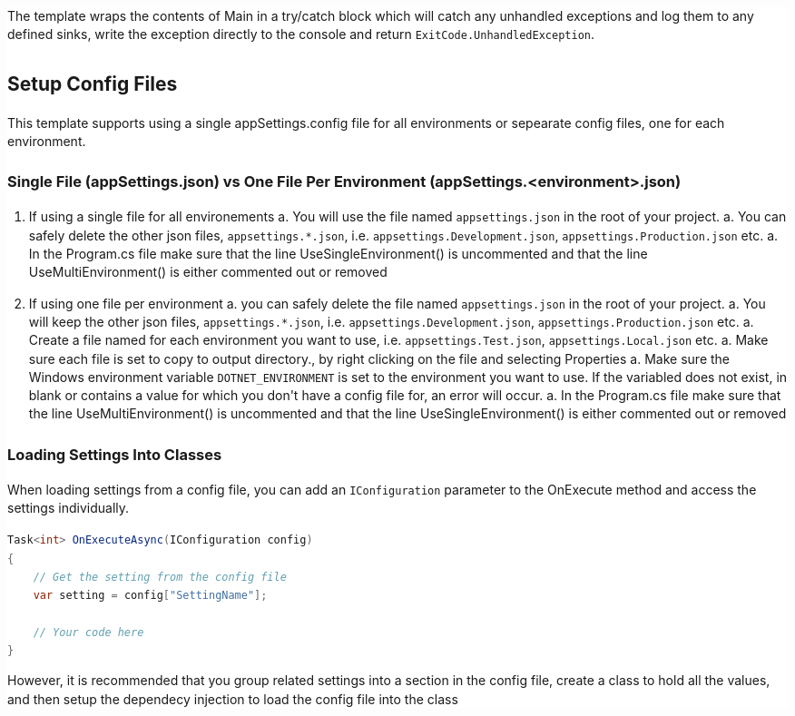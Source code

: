 The template wraps the contents of Main in a try/catch block which will catch any unhandled exceptions and log
them to any defined sinks, write the exception directly to the console and return `ExitCode.UnhandledException`.



## Setup Config Files

This template supports using a single appSettings.config file for all environments or 
sepearate config files, one for each environment. 

### Single File (appSettings.json) vs One File Per Environment (appSettings.&lt;environment&gt;.json)
1. If using a single file for all environements 
	a. You will use the file named `appsettings.json` in the root of your project. 
	a. You can safely delete the other json files, `appsettings.*.json`, i.e. `appsettings.Development.json`, `appsettings.Production.json` etc.
	a. In the Program.cs file make sure that the line UseSingleEnvironment() is uncommented and that the line UseMultiEnvironment() is either commented out or removed

1. If using one file per environment
	a. you can safely delete the file named `appsettings.json` in the root of your project. 
	a. You will keep the other json files, `appsettings.*.json`, i.e. `appsettings.Development.json`, `appsettings.Production.json` etc.
	a. Create a file named for each environment you want to use, i.e. `appsettings.Test.json`, `appsettings.Local.json` etc.
	a. Make sure each file is set to copy to output directory., by right clicking on the file and selecting Properties
	a. Make sure the Windows environment variable `DOTNET_ENVIRONMENT` is set to the environment you want to use. 
	If the variabled does not exist, in blank or contains a value for which you don't have a config file for, an error will occur.
	a. In the Program.cs file make sure that the line UseMultiEnvironment() is uncommented and that the line UseSingleEnvironment() is either commented out or removed

### Loading Settings Into Classes 

When loading settings from a config file, you can add an `IConfiguration` parameter to the OnExecute method and access the settings individually.

```csharp
Task<int> OnExecuteAsync(IConfiguration config)
{
	// Get the setting from the config file
	var setting = config["SettingName"];
	
	// Your code here
}
```

However, it is recommended that you group related settings into a section in the config file, create a class to hold all the values, and then setup the dependecy injection to load the config file into the class
	